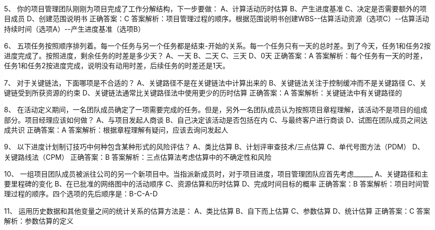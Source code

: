 5、 你的项目管理团队刚刚为项目完成了工作分解结构，下一步要做：
A、计算活动历时估算
B、产生进度基准
C、决定是否需要额外的项目成员
D、创建范围说明书
正确答案：C
答案解析：项目管理过程的顺序。根据范围说明书创建WBS--估算活动资源（选项C）--估算活动持续时间（选项A）--产生进度基准（选项B）

6、 五项任务按照顺序排列着。每一个任务与另一个任务都是结束-开始的关系。每一个任务只有一天的总时差。到了今天，任务1和任务2按进度完成了。按照进度，剩余任务的时差是多少天？
A、一天
B、二天
C、三天
D、0天
正确答案：A
答案解析：每个任务有一天的时差，任务1和任务2按进度完成，说明没有动用时差，后续任务的时差还是1天。

7、 对于关键链法，下面哪项是不合适的？
A、关键路径不是在关键链法中计算出来的
B、关键链法关注于控制缓冲而不是关键路径
C、关键链受到所获资源的约束
D、关键链法通常比关键路径法中使用更少的历时估算
正确答案：A
答案解析：关键链法中有关键路径的

8、 在活动定义期间，一名团队成员确定了一项需要完成的任务。但是，另外一名团队成员认为按照项目章程理解，该活动不是项目的组成部分。项目经理应该如何做？
A、与项目发起人商谈
B、自己决定该活动是否包括在内
C、与最终客户进行商谈
D、试图在团队成员之间达成共识
正确答案：A
答案解析：根据章程理解有疑问，应该去询问发起人

9、 以下进度计划制订技巧中何种包含某种形式的风险评估？
A、类比估算
B、计划评审查技术/三点估算
C、单代号图方法（PDM）
D、关键路线法（CPM）
正确答案：B
答案解析：三点估算法考虑估算中的不确定性和风险

10、 一组项目团队成员被派往公司的另一个新项目中。当指派新成员时，对于项目进度，项目管理团队应首先考虑______
A、关键路径和主要里程碑的变化
B、在已批准的网络图中的活动顺序
C、资源估算和历时估算
D、完成时间目标的概率
正确答案：B
答案解析：项目时间管理过程的顺序。四个选项的先后顺序是：B-C-A-D

11、 运用历史数据和其他变量之间的统计关系的估算方法是：
A、类比估算
B、自下而上估算
C、参数估算
D、统计估算
正确答案：C
答案解析：参数估算的定义
